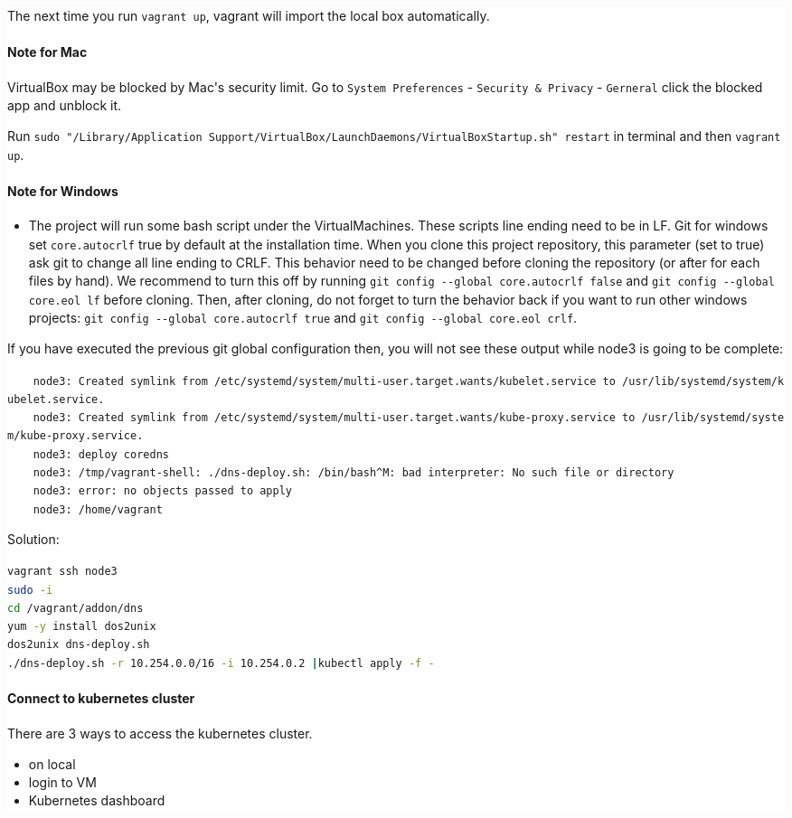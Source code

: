 The next time you run `vagrant up`, vagrant will import the local box automatically.

#### Note for Mac

VirtualBox may be blocked by Mac's security limit.
Go to `System Preferences` - `Security & Privacy` - `Gerneral` click the blocked app and unblock it.

Run  `sudo "/Library/Application Support/VirtualBox/LaunchDaemons/VirtualBoxStartup.sh" restart` in terminal and then `vagrant up`.

#### Note for Windows

- The project will run some bash script under the VirtualMachines. These scripts line ending need to be in LF. Git for windows set ```core.autocrlf``` true by default at the installation time. When you clone this project repository, this parameter (set to true) ask git to change all line ending to CRLF. This behavior need to be changed before cloning the repository (or after for each files by hand). We recommend to turn this off by running ```git config --global core.autocrlf false``` and ```git config --global core.eol lf``` before cloning. Then, after cloning, do not forget to turn the behavior back if you want to run other windows projects: ```git config --global core.autocrlf true``` and ```git config --global core.eol crlf```.


If you have executed the previous git global configuration then, you will not see these output while node3 is going to be complete:

```bash
    node3: Created symlink from /etc/systemd/system/multi-user.target.wants/kubelet.service to /usr/lib/systemd/system/kubelet.service.
    node3: Created symlink from /etc/systemd/system/multi-user.target.wants/kube-proxy.service to /usr/lib/systemd/system/kube-proxy.service.
    node3: deploy coredns
    node3: /tmp/vagrant-shell: ./dns-deploy.sh: /bin/bash^M: bad interpreter: No such file or directory
    node3: error: no objects passed to apply
    node3: /home/vagrant
```

Solution:

```bash
vagrant ssh node3
sudo -i
cd /vagrant/addon/dns
yum -y install dos2unix
dos2unix dns-deploy.sh
./dns-deploy.sh -r 10.254.0.0/16 -i 10.254.0.2 |kubectl apply -f -
```

#### Connect to kubernetes cluster

There are 3 ways to access the kubernetes cluster.

- on local
- login to VM
- Kubernetes dashboard
